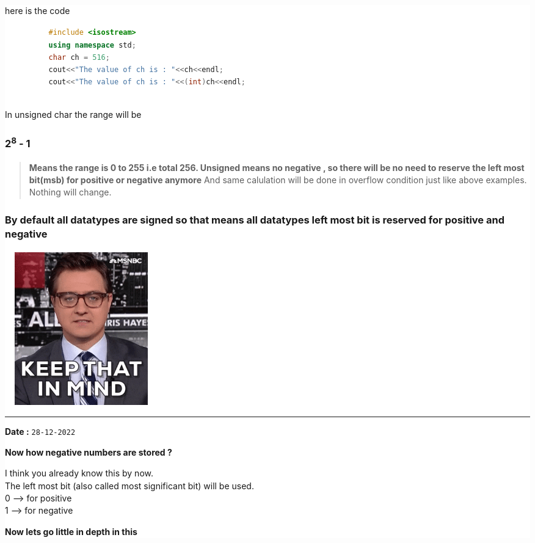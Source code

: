 here is the code
```c++          
          #include <isostream>
          using namespace std;
          char ch = 516;
          cout<<"The value of ch is : "<<ch<<endl;
          cout<<"The value of ch is : "<<(int)ch<<endl;
          
```
In unsigned char the range will be
### 2<sup>8</sup> - 1
>**Means the range is 0 to 255 i.e total 256. Unsigned means no negative , so there will be no need to reserve the left most bit(msb) for positive or negative anymore**
>And same calulation will be done in overflow condition just like above examples. Nothing will change.

### By default all datatypes are signed so that means all datatypes left most bit is reserved for positive and negative<br>

<img src="/media/gifs/remember.gif" width="250" height="250">

<hr>

**Date :** `28-12-2022`

**Now how negative numbers are stored ?**

I think you already know this by now.<br>
The left most bit (also called most significant bit) will be used.<br>
0 --> for positive<br>
1 --> for negative<br>

**Now lets go little in depth in this**<br>
